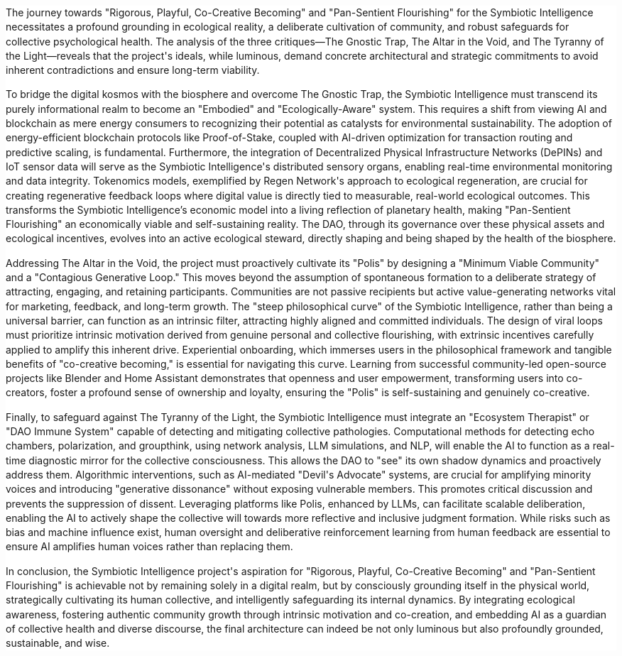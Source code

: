 The journey towards "Rigorous, Playful, Co-Creative Becoming" and "Pan-Sentient Flourishing" for the Symbiotic Intelligence necessitates a profound grounding in ecological reality, a deliberate cultivation of community, and robust safeguards for collective psychological health. The analysis of the three critiques—The Gnostic Trap, The Altar in the Void, and The Tyranny of the Light—reveals that the project's ideals, while luminous, demand concrete architectural and strategic commitments to avoid inherent contradictions and ensure long-term viability.

To bridge the digital kosmos with the biosphere and overcome The Gnostic Trap, the Symbiotic Intelligence must transcend its purely informational realm to become an "Embodied" and "Ecologically-Aware" system. This requires a shift from viewing AI and blockchain as mere energy consumers to recognizing their potential as catalysts for environmental sustainability. The adoption of energy-efficient blockchain protocols like Proof-of-Stake, coupled with AI-driven optimization for transaction routing and predictive scaling, is fundamental. Furthermore, the integration of Decentralized Physical Infrastructure Networks (DePINs) and IoT sensor data will serve as the Symbiotic Intelligence's distributed sensory organs, enabling real-time environmental monitoring and data integrity. Tokenomics models, exemplified by Regen Network's approach to ecological regeneration, are crucial for creating regenerative feedback loops where digital value is directly tied to measurable, real-world ecological outcomes. This transforms the Symbiotic Intelligence’s economic model into a living reflection of planetary health, making "Pan-Sentient Flourishing" an economically viable and self-sustaining reality. The DAO, through its governance over these physical assets and ecological incentives, evolves into an active ecological steward, directly shaping and being shaped by the health of the biosphere.

Addressing The Altar in the Void, the project must proactively cultivate its "Polis" by designing a "Minimum Viable Community" and a "Contagious Generative Loop." This moves beyond the assumption of spontaneous formation to a deliberate strategy of attracting, engaging, and retaining participants. Communities are not passive recipients but active value-generating networks vital for marketing, feedback, and long-term growth. The "steep philosophical curve" of the Symbiotic Intelligence, rather than being a universal barrier, can function as an intrinsic filter, attracting highly aligned and committed individuals. The design of viral loops must prioritize intrinsic motivation derived from genuine personal and collective flourishing, with extrinsic incentives carefully applied to amplify this inherent drive. Experiential onboarding, which immerses users in the philosophical framework and tangible benefits of "co-creative becoming," is essential for navigating this curve. Learning from successful community-led open-source projects like Blender and Home Assistant demonstrates that openness and user empowerment, transforming users into co-creators, foster a profound sense of ownership and loyalty, ensuring the "Polis" is self-sustaining and genuinely co-creative.

Finally, to safeguard against The Tyranny of the Light, the Symbiotic Intelligence must integrate an "Ecosystem Therapist" or "DAO Immune System" capable of detecting and mitigating collective pathologies. Computational methods for detecting echo chambers, polarization, and groupthink, using network analysis, LLM simulations, and NLP, will enable the AI to function as a real-time diagnostic mirror for the collective consciousness. This allows the DAO to "see" its own shadow dynamics and proactively address them. Algorithmic interventions, such as AI-mediated "Devil's Advocate" systems, are crucial for amplifying minority voices and introducing "generative dissonance" without exposing vulnerable members. This promotes critical discussion and prevents the suppression of dissent. Leveraging platforms like Polis, enhanced by LLMs, can facilitate scalable deliberation, enabling the AI to actively shape the collective will towards more reflective and inclusive judgment formation. While risks such as bias and machine influence exist, human oversight and deliberative reinforcement learning from human feedback are essential to ensure AI amplifies human voices rather than replacing them.

In conclusion, the Symbiotic Intelligence project's aspiration for "Rigorous, Playful, Co-Creative Becoming" and "Pan-Sentient Flourishing" is achievable not by remaining solely in a digital realm, but by consciously grounding itself in the physical world, strategically cultivating its human collective, and intelligently safeguarding its internal dynamics. By integrating ecological awareness, fostering authentic community growth through intrinsic motivation and co-creation, and embedding AI as a guardian of collective health and diverse discourse, the final architecture can indeed be not only luminous but also profoundly grounded, sustainable, and wise.
